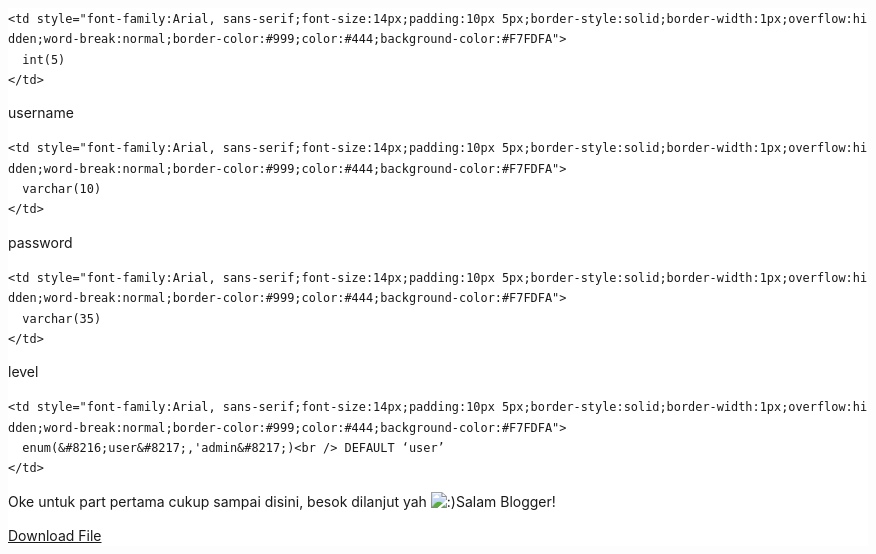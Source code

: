     <td style="font-family:Arial, sans-serif;font-size:14px;padding:10px 5px;border-style:solid;border-width:1px;overflow:hidden;word-break:normal;border-color:#999;color:#444;background-color:#F7FDFA">
      int(5)
    </td>
  </tr>
  
  <tr>
    <td style="font-family:Arial, sans-serif;font-size:14px;padding:10px 5px;border-style:solid;border-width:1px;overflow:hidden;word-break:normal;border-color:#999;color:#444;background-color:#F7FDFA">
      username
    </td>
    
    <td style="font-family:Arial, sans-serif;font-size:14px;padding:10px 5px;border-style:solid;border-width:1px;overflow:hidden;word-break:normal;border-color:#999;color:#444;background-color:#F7FDFA">
      varchar(10)
    </td>
  </tr>
  
  <tr>
    <td style="font-family:Arial, sans-serif;font-size:14px;padding:10px 5px;border-style:solid;border-width:1px;overflow:hidden;word-break:normal;border-color:#999;color:#444;background-color:#F7FDFA">
      password
    </td>
    
    <td style="font-family:Arial, sans-serif;font-size:14px;padding:10px 5px;border-style:solid;border-width:1px;overflow:hidden;word-break:normal;border-color:#999;color:#444;background-color:#F7FDFA">
      varchar(35)
    </td>
  </tr>
  
  <tr>
    <td style="font-family:Arial, sans-serif;font-size:14px;padding:10px 5px;border-style:solid;border-width:1px;overflow:hidden;word-break:normal;border-color:#999;color:#444;background-color:#F7FDFA">
      level
    </td>
    
    <td style="font-family:Arial, sans-serif;font-size:14px;padding:10px 5px;border-style:solid;border-width:1px;overflow:hidden;word-break:normal;border-color:#999;color:#444;background-color:#F7FDFA">
      enum(&#8216;user&#8217;,'admin&#8217;)<br /> DEFAULT ‘user’
    </td>
  </tr>
</table>

Oke untuk part pertama cukup sampai disini, besok dilanjut yah   <img src='http://localhost/hitamcoklat/wp-includes/images/smilies/icon_smile.gif' alt=':)' class='wp-smiley' />Salam Blogger! 

<a href="http://www.hitamcoklat.com/download/?3006342321751ecf0fe55306b8c71fe7" onclick="javascript:_gaq.push(['_trackEvent','outbound-article','http://www.hitamcoklat.com']);" class="download">Download File</a>